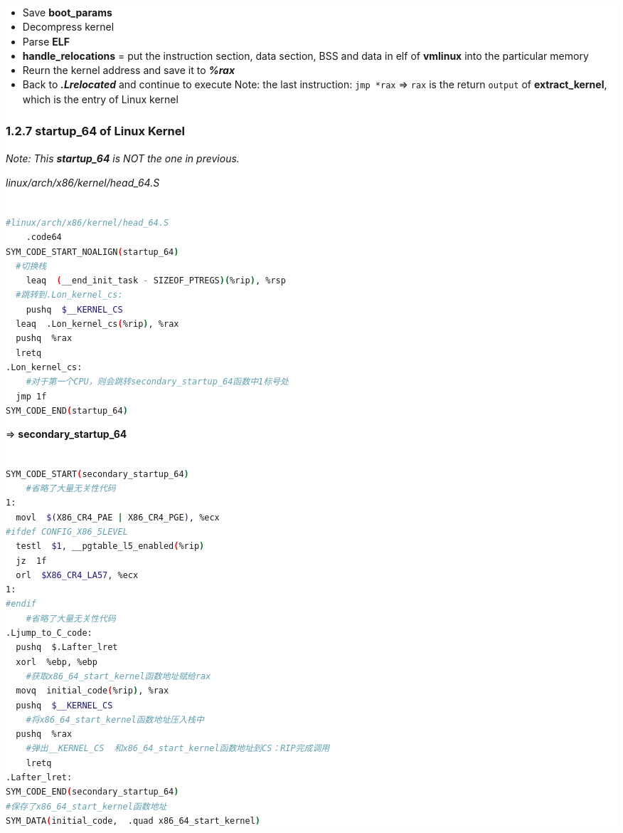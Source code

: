 ```c
```

- Save **boot_params**
- Decompress kernel
- Parse **ELF**
- **handle_relocations** = put the instruction section, data section, BSS and data in elf of **vmlinux** into the particular memory
- Reurn the kernel address and save it to ***%rax*** 
- Back to ***.Lrelocated*** and continue to execute
Note: the last instruction: `jmp *rax` => `rax` is the return `output` of **extract_kernel**, which is the entry of Linux kernel

### 1.2.7 startup_64 of Linux Kernel

*Note: This **startup_64** is NOT the one in previous.*

*linux/arch/x86/kernel/head_64.S*
```sh (asm)

#linux/arch/x86/kernel/head_64.S  
    .code64
SYM_CODE_START_NOALIGN(startup_64)
  #切换栈
    leaq  (__end_init_task - SIZEOF_PTREGS)(%rip), %rsp
  #跳转到.Lon_kernel_cs:
    pushq  $__KERNEL_CS
  leaq  .Lon_kernel_cs(%rip), %rax
  pushq  %rax
  lretq
.Lon_kernel_cs:
    #对于第一个CPU，则会跳转secondary_startup_64函数中1标号处
  jmp 1f
SYM_CODE_END(startup_64)
```

=> **secondary_startup_64**
```sh (asm)

SYM_CODE_START(secondary_startup_64)
    #省略了大量无关性代码
1:
  movl  $(X86_CR4_PAE | X86_CR4_PGE), %ecx
#ifdef CONFIG_X86_5LEVEL
  testl  $1, __pgtable_l5_enabled(%rip)
  jz  1f
  orl  $X86_CR4_LA57, %ecx
1:
#endif
    #省略了大量无关性代码
.Ljump_to_C_code:
  pushq  $.Lafter_lret  
  xorl  %ebp, %ebp
    #获取x86_64_start_kernel函数地址赋给rax  
  movq  initial_code(%rip), %rax
  pushq  $__KERNEL_CS  
    #将x86_64_start_kernel函数地址压入栈中
  pushq  %rax
    #弹出__KERNEL_CS  和x86_64_start_kernel函数地址到CS：RIP完成调用  
    lretq
.Lafter_lret:
SYM_CODE_END(secondary_startup_64)
#保存了x86_64_start_kernel函数地址
SYM_DATA(initial_code,  .quad x86_64_start_kernel)
```
